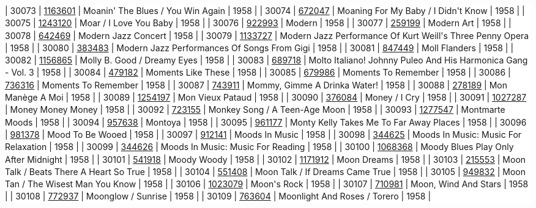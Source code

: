 | 30073 | [1163601](https://www.discogs.com/master/1163601) | Moanin' The Blues / You Win Again | 1958 |
| 30074 | [672047](https://www.discogs.com/master/672047) | Moaning For My Baby / I Didn't Know | 1958 |
| 30075 | [1243120](https://www.discogs.com/master/1243120) | Moar / I Love You Baby | 1958 |
| 30076 | [922993](https://www.discogs.com/master/922993) | Modern | 1958 |
| 30077 | [259199](https://www.discogs.com/master/259199) | Modern Art | 1958 |
| 30078 | [642469](https://www.discogs.com/master/642469) | Modern Jazz Concert | 1958 |
| 30079 | [1133727](https://www.discogs.com/master/1133727) | Modern Jazz Performance Of Kurt Weill's Three Penny Opera | 1958 |
| 30080 | [383483](https://www.discogs.com/master/383483) | Modern Jazz Performances Of Songs From Gigi | 1958 |
| 30081 | [847449](https://www.discogs.com/master/847449) | Moll Flanders | 1958 |
| 30082 | [1156865](https://www.discogs.com/master/1156865) | Molly B. Good / Dreamy Eyes | 1958 |
| 30083 | [689718](https://www.discogs.com/master/689718) | Molto Italiano! Johnny Puleo And His Harmonica Gang - Vol. 3 | 1958 |
| 30084 | [479182](https://www.discogs.com/master/479182) | Moments Like These | 1958 |
| 30085 | [679986](https://www.discogs.com/master/679986) | Moments To Remember | 1958 |
| 30086 | [736316](https://www.discogs.com/master/736316) | Moments To Remember | 1958 |
| 30087 | [743911](https://www.discogs.com/master/743911) | Mommy, Gimme A Drinka Water! | 1958 |
| 30088 | [278189](https://www.discogs.com/master/278189) | Mon Manège A Moi | 1958 |
| 30089 | [1254197](https://www.discogs.com/master/1254197) | Mon Vieux Pataud | 1958 |
| 30090 | [376084](https://www.discogs.com/master/376084) | Money / I Cry | 1958 |
| 30091 | [1027287](https://www.discogs.com/master/1027287) | Money Money Money | 1958 |
| 30092 | [723155](https://www.discogs.com/master/723155) | Monkey Song / A Teen-Age Moon | 1958 |
| 30093 | [1277547](https://www.discogs.com/master/1277547) | Montmarte Moods | 1958 |
| 30094 | [957638](https://www.discogs.com/master/957638) | Montoya | 1958 |
| 30095 | [961177](https://www.discogs.com/master/961177) | Monty Kelly Takes Me To Far Away Places | 1958 |
| 30096 | [981378](https://www.discogs.com/master/981378) | Mood To Be Wooed | 1958 |
| 30097 | [912141](https://www.discogs.com/master/912141) | Moods In Music | 1958 |
| 30098 | [344625](https://www.discogs.com/master/344625) | Moods In Music:  Music For Relaxation | 1958 |
| 30099 | [344626](https://www.discogs.com/master/344626) | Moods In Music: Music For Reading | 1958 |
| 30100 | [1068368](https://www.discogs.com/master/1068368) | Moody Blues Play Only After Midnight | 1958 |
| 30101 | [541918](https://www.discogs.com/master/541918) | Moody Woody | 1958 |
| 30102 | [1171912](https://www.discogs.com/master/1171912) | Moon Dreams | 1958 |
| 30103 | [215553](https://www.discogs.com/master/215553) | Moon Talk / Beats There A Heart So True | 1958 |
| 30104 | [551408](https://www.discogs.com/master/551408) | Moon Talk / If Dreams Came True | 1958 |
| 30105 | [949832](https://www.discogs.com/master/949832) | Moon Tan / The Wisest Man You Know | 1958 |
| 30106 | [1023079](https://www.discogs.com/master/1023079) | Moon's Rock | 1958 |
| 30107 | [710981](https://www.discogs.com/master/710981) | Moon, Wind And Stars | 1958 |
| 30108 | [772937](https://www.discogs.com/master/772937) | Moonglow / Sunrise | 1958 |
| 30109 | [763604](https://www.discogs.com/master/763604) | Moonlight And Roses / Torero | 1958 |